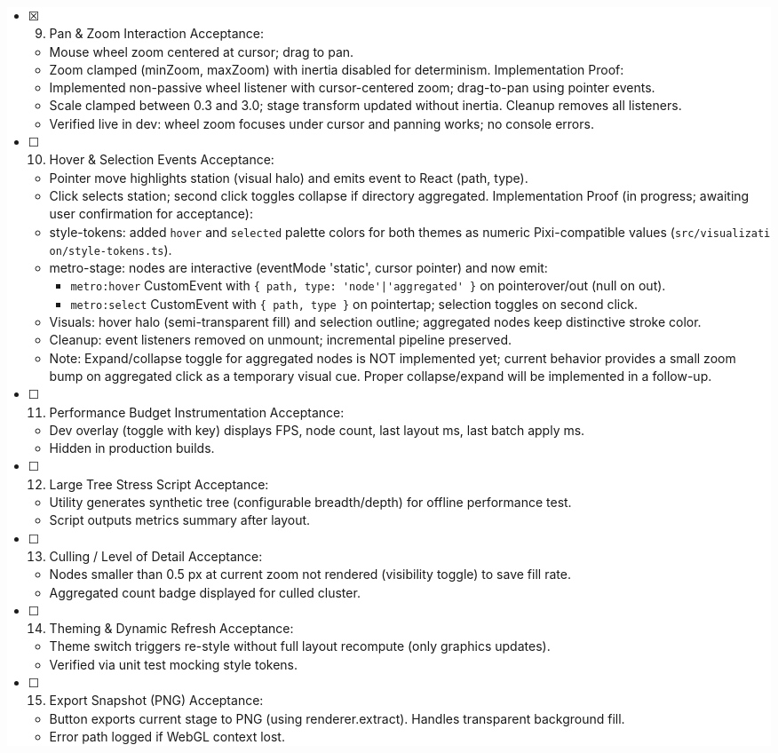 - [x] 9. Pan & Zoom Interaction
  Acceptance:
  - Mouse wheel zoom centered at cursor; drag to pan.
  - Zoom clamped (minZoom, maxZoom) with inertia disabled for determinism.
  Implementation Proof:
  - Implemented non-passive wheel listener with cursor-centered zoom; drag-to-pan using pointer events.
  - Scale clamped between 0.3 and 3.0; stage transform updated without inertia. Cleanup removes all listeners.
  - Verified live in dev: wheel zoom focuses under cursor and panning works; no console errors.

- [ ] 10. Hover & Selection Events
  Acceptance:
  - Pointer move highlights station (visual halo) and emits event to React (path, type).
  - Click selects station; second click toggles collapse if directory aggregated.
  Implementation Proof (in progress; awaiting user confirmation for acceptance):
  - style-tokens: added `hover` and `selected` palette colors for both themes as numeric Pixi-compatible values (`src/visualization/style-tokens.ts`).
  - metro-stage: nodes are interactive (eventMode 'static', cursor pointer) and now emit:
    - `metro:hover` CustomEvent with `{ path, type: 'node'|'aggregated' }` on pointerover/out (null on out).
    - `metro:select` CustomEvent with `{ path, type }` on pointertap; selection toggles on second click.
  - Visuals: hover halo (semi-transparent fill) and selection outline; aggregated nodes keep distinctive stroke color.
  - Cleanup: event listeners removed on unmount; incremental pipeline preserved.
  - Note: Expand/collapse toggle for aggregated nodes is NOT implemented yet; current behavior provides a small zoom bump on aggregated click as a temporary visual cue. Proper collapse/expand will be implemented in a follow-up.

- [ ] 11. Performance Budget Instrumentation
  Acceptance:
  - Dev overlay (toggle with key) displays FPS, node count, last layout ms, last batch apply ms.
  - Hidden in production builds.

- [ ] 12. Large Tree Stress Script
  Acceptance:
  - Utility generates synthetic tree (configurable breadth/depth) for offline performance test.
  - Script outputs metrics summary after layout.

- [ ] 13. Culling / Level of Detail
  Acceptance:
  - Nodes smaller than 0.5 px at current zoom not rendered (visibility toggle) to save fill rate.
  - Aggregated count badge displayed for culled cluster.

- [ ] 14. Theming & Dynamic Refresh
  Acceptance:
  - Theme switch triggers re-style without full layout recompute (only graphics updates).
  - Verified via unit test mocking style tokens.

- [ ] 15. Export Snapshot (PNG)
  Acceptance:
  - Button exports current stage to PNG (using renderer.extract). Handles transparent background fill.
  - Error path logged if WebGL context lost.
